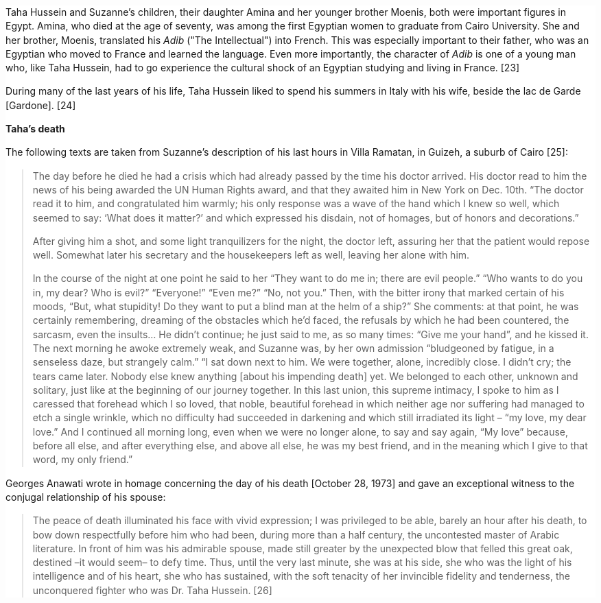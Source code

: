 Taha Hussein and Suzanne&rsquo;s children, their  daughter Amina and her younger brother Moenis, both were important figures in  Egypt. Amina, who died at the age of seventy, was among the first Egyptian  women to graduate from Cairo University. She and her brother, Moenis,  translated his *Adib* (&quot;The Intellectual&quot;) into French. This was especially  important to their father, who was an Egyptian who moved to France and learned  the language. Even more importantly, the character of *Adib* is one of a young  man who, like Taha Hussein, had to go experience the cultural shock of an  Egyptian studying and living in France.  [23]

During  many of the last years of his life, Taha Hussein liked to spend his summers in  Italy with his wife, beside the lac de Garde [Gardone]. [24]

**Taha&rsquo;s death**

The  following texts are taken from Suzanne&rsquo;s description of his last hours in Villa  Ramatan, in Guizeh, a suburb of Cairo [25]:

> The day before he died he had  a crisis which had already passed by the time his doctor arrived. His doctor read to him the news of his being  awarded the UN Human Rights award, and that they awaited him in New York on  Dec. 10th. &ldquo;The doctor read  it to him, and congratulated him warmly;  his only response was a wave of the hand which I knew so well, which  seemed to say: &lsquo;What does it matter?&rsquo; and which expressed his disdain, not of  homages, but of honors and decorations.&rdquo;
> 
> After giving him a shot, and  some light tranquilizers for the night, the doctor left, assuring her that the  patient would repose well. Somewhat  later his secretary and the housekeepers left as well, leaving her alone with  him.
> 
> 
> 
> In the course of the night at  one point he said to her &ldquo;They want to do me in; there are evil people.&rdquo; &ldquo;Who wants to do you in, my dear? Who is evil?&rdquo; &ldquo;Everyone!&rdquo; &ldquo;Even me?&rdquo; &ldquo;No, not  you.&rdquo; Then, with the bitter irony that marked certain of his moods, &ldquo;But, what  stupidity! Do they want to put a blind man at the helm of a ship?&rdquo; She  comments: at that point, he was  certainly remembering, dreaming of the obstacles which he&rsquo;d faced, the refusals  by which he had been countered, the sarcasm, even the insults&hellip; He didn&rsquo;t continue; he just said to me, as so  many times: &ldquo;Give me your hand&rdquo;, and he kissed it. The next morning he awoke extremely weak, and  Suzanne was, by her own admission &ldquo;bludgeoned by fatigue, in a senseless daze,  but strangely calm.&rdquo; &ldquo;I sat down next to  him. We were together, alone, incredibly close.  I didn&rsquo;t cry; the tears came later. Nobody else knew anything [about his  impending death] yet. We belonged to each other, unknown and solitary, just  like at the beginning of our journey together. In this last union, this supreme  intimacy, I spoke to him as I caressed that forehead which I so loved, that  noble, beautiful forehead in which neither age nor suffering had managed to  etch a single wrinkle, which no difficulty had succeeded in darkening and which  still irradiated its light &ndash; &ldquo;my love, my dear love.&rdquo; And I continued all  morning long, even when we were no longer alone, to say and say again, &ldquo;My  love&rdquo; because, before all else, and after everything else, and above all else,  he was my best friend, and in the meaning which I give to that word, my only  friend.&rdquo;
> 

Georges  Anawati wrote in homage concerning the day of his death [October 28, 1973] and  gave an exceptional witness to the conjugal relationship of his spouse:

> The peace of death  illuminated his face with vivid expression; I was privileged to be able, barely  an hour after his death, to bow down respectfully before him who had been,  during more than a half century, the uncontested master of Arabic literature.  In front of him was his admirable spouse, made still greater by the unexpected  blow that felled this great oak, destined &ndash;it would seem&ndash; to defy time. Thus, until the very last minute, she was at  his side, she who was the light of his intelligence and of his heart, she who  has sustained, with the soft tenacity of her invincible fidelity and  tenderness, the unconquered fighter who was Dr. Taha Hussein. [26]

